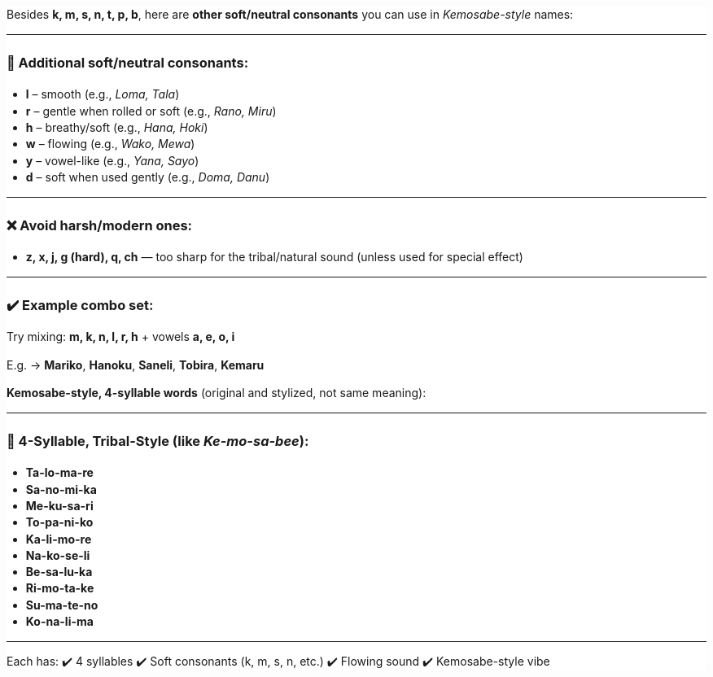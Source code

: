 

Besides **k, m, s, n, t, p, b**, here are **other soft/neutral consonants** you can use in *Kemosabe-style* names:

---

### 🔹 Additional soft/neutral consonants:

* **l** – smooth (e.g., *Loma, Tala*)
* **r** – gentle when rolled or soft (e.g., *Rano, Miru*)
* **h** – breathy/soft (e.g., *Hana, Hoki*)
* **w** – flowing (e.g., *Wako, Mewa*)
* **y** – vowel-like (e.g., *Yana, Sayo*)
* **d** – soft when used gently (e.g., *Doma, Danu*)

---

### ❌ Avoid harsh/modern ones:

* **z, x, j, g (hard), q, ch** — too sharp for the tribal/natural sound (unless used for special effect)

---

### ✔️ Example combo set:

Try mixing:
**m, k, n, l, r, h** + vowels **a, e, o, i**

E.g. → **Mariko**, **Hanoku**, **Saneli**, **Tobira**, **Kemaru**







**Kemosabe-style, 4-syllable words** (original and stylized, not same meaning):

---

### 🔹 4-Syllable, Tribal-Style (like *Ke-mo-sa-bee*):

* **Ta-lo-ma-re**
* **Sa-no-mi-ka**
* **Me-ku-sa-ri**
* **To-pa-ni-ko**
* **Ka-li-mo-re**
* **Na-ko-se-li**
* **Be-sa-lu-ka**
* **Ri-mo-ta-ke**
* **Su-ma-te-no**
* **Ko-na-li-ma**

---

Each has:
✔️ 4 syllables
✔️ Soft consonants (k, m, s, n, etc.)
✔️ Flowing sound
✔️ Kemosabe-style vibe
